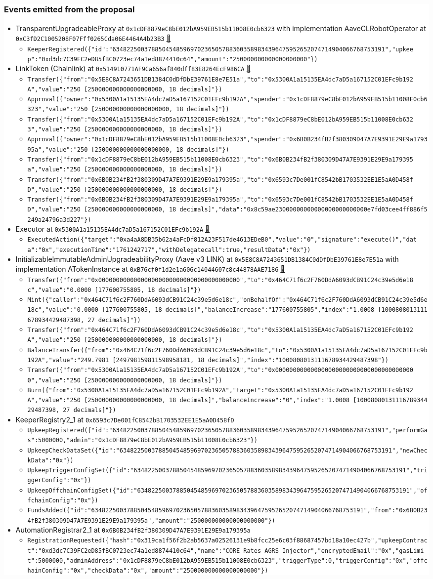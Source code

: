 ### Events emitted from the proposal

- TransparentUpgradeableProxy at `0x1cDF8879eC8bE012bA959EB515b11008E0cb6323` with implementation AaveCLRobotOperator at `0xC3fD2C1005208F07Fff0265Cda06E4464A4b23B3` [:ghost:](https://github.com/bgd-labs/aave-address-book  "MiscEthereum.AAVE_CL_ROBOT_OPERATOR")
  - `KeeperRegistered({"id":"63482250037885045485969702365057883603589834396475952652074714904066768753191","upkeep":"0xd3dc7C39FC2eD85fBC0723ec74a1ed8874410c64","amount":"250000000000000000000"})`
- LinkToken (Chainlink) at `0x514910771AF9Ca656af840dff83E8264EcF986CA` [:ghost:](https://github.com/bgd-labs/aave-address-book  "AaveV2Ethereum.ASSETS.LINK.UNDERLYING")
  - `Transfer({"from":"0x5E8C8A7243651DB1384C0dDfDbE39761E8e7E51a","to":"0x5300A1a15135EA4dc7aD5a167152C01EFc9b192A","value":"250 [250000000000000000000, 18 decimals]"})`
  - `Approval({"owner":"0x5300A1a15135EA4dc7aD5a167152C01EFc9b192A","spender":"0x1cDF8879eC8bE012bA959EB515b11008E0cb6323","value":"250 [250000000000000000000, 18 decimals]"})`
  - `Transfer({"from":"0x5300A1a15135EA4dc7aD5a167152C01EFc9b192A","to":"0x1cDF8879eC8bE012bA959EB515b11008E0cb6323","value":"250 [250000000000000000000, 18 decimals]"})`
  - `Approval({"owner":"0x1cDF8879eC8bE012bA959EB515b11008E0cb6323","spender":"0x6B0B234fB2f380309D47A7E9391E29E9a179395a","value":"250 [250000000000000000000, 18 decimals]"})`
  - `Transfer({"from":"0x1cDF8879eC8bE012bA959EB515b11008E0cb6323","to":"0x6B0B234fB2f380309D47A7E9391E29E9a179395a","value":"250 [250000000000000000000, 18 decimals]"})`
  - `Transfer({"from":"0x6B0B234fB2f380309D47A7E9391E29E9a179395a","to":"0x6593c7De001fC8542bB1703532EE1E5aA0D458fD","value":"250 [250000000000000000000, 18 decimals]"})`
  - `Transfer({"from":"0x6B0B234fB2f380309D47A7E9391E29E9a179395a","to":"0x6593c7De001fC8542bB1703532EE1E5aA0D458fD","value":"250 [250000000000000000000, 18 decimals]","data":"0x8c59ae23000000000000000000000000e7fd03cee4ff886f5249a24796a3d227"})`
- Executor at `0x5300A1a15135EA4dc7aD5a167152C01EFc9b192A` [:ghost:](https://github.com/bgd-labs/aave-address-book  "AaveV2Ethereum.POOL_ADMIN")
  - `ExecutedAction({"target":"0xa4aA8DB35b62a4aFcDf812A23F517de4613EDeB0","value":"0","signature":"execute()","data":"0x","executionTime":"1761242717","withDelegatecall":true,"resultData":"0x"})`
- InitializableImmutableAdminUpgradeabilityProxy (Aave v3 LINK) at `0x5E8C8A7243651DB1384C0dDfDbE39761E8e7E51a` with implementation ATokenInstance at `0xB76cf0f1d2e1a606c14044607c8c44878AAE7186` [:ghost:](https://github.com/bgd-labs/aave-address-book  "AaveV3Ethereum.ASSETS.LINK.A_TOKEN")
  - `Transfer({"from":"0x0000000000000000000000000000000000000000","to":"0x464C71f6c2F760DdA6093dCB91C24c39e5d6e18c","value":"0.0000 [177600755805, 18 decimals]"})`
  - `Mint({"caller":"0x464C71f6c2F760DdA6093dCB91C24c39e5d6e18c","onBehalfOf":"0x464C71f6c2F760DdA6093dCB91C24c39e5d6e18c","value":"0.0000 [177600755805, 18 decimals]","balanceIncrease":"177600755805","index":"1.0008 [1000808013111678934429487398, 27 decimals]"})`
  - `Transfer({"from":"0x464C71f6c2F760DdA6093dCB91C24c39e5d6e18c","to":"0x5300A1a15135EA4dc7aD5a167152C01EFc9b192A","value":"250 [250000000000000000000, 18 decimals]"})`
  - `BalanceTransfer({"from":"0x464C71f6c2F760DdA6093dCB91C24c39e5d6e18c","to":"0x5300A1a15135EA4dc7aD5a167152C01EFc9b192A","value":"249.7981 [249798159811598958181, 18 decimals]","index":"1000808013111678934429487398"})`
  - `Transfer({"from":"0x5300A1a15135EA4dc7aD5a167152C01EFc9b192A","to":"0x0000000000000000000000000000000000000000","value":"250 [250000000000000000000, 18 decimals]"})`
  - `Burn({"from":"0x5300A1a15135EA4dc7aD5a167152C01EFc9b192A","target":"0x5300A1a15135EA4dc7aD5a167152C01EFc9b192A","value":"250 [250000000000000000000, 18 decimals]","balanceIncrease":"0","index":"1.0008 [1000808013111678934429487398, 27 decimals]"})`
- KeeperRegistry2_1 at `0x6593c7De001fC8542bB1703532EE1E5aA0D458fD`
  - `UpkeepRegistered({"id":"63482250037885045485969702365057883603589834396475952652074714904066768753191","performGas":5000000,"admin":"0x1cDF8879eC8bE012bA959EB515b11008E0cb6323"})`
  - `UpkeepCheckDataSet({"id":"63482250037885045485969702365057883603589834396475952652074714904066768753191","newCheckData":"0x"})`
  - `UpkeepTriggerConfigSet({"id":"63482250037885045485969702365057883603589834396475952652074714904066768753191","triggerConfig":"0x"})`
  - `UpkeepOffchainConfigSet({"id":"63482250037885045485969702365057883603589834396475952652074714904066768753191","offchainConfig":"0x"})`
  - `FundsAdded({"id":"63482250037885045485969702365057883603589834396475952652074714904066768753191","from":"0x6B0B234fB2f380309D47A7E9391E29E9a179395a","amount":"250000000000000000000"})`
- AutomationRegistrar2_1 at `0x6B0B234fB2f380309D47A7E9391E29E9a179395a`
  - `RegistrationRequested({"hash":"0x319ca1f56f2b2ab5637a02526131e9b8fcc25e6c03f88687457bd18a10ec427b","upkeepContract":"0xd3dc7C39FC2eD85fBC0723ec74a1ed8874410c64","name":"CORE Rates AGRS Injector","encryptedEmail":"0x","gasLimit":5000000,"adminAddress":"0x1cDF8879eC8bE012bA959EB515b11008E0cb6323","triggerType":0,"triggerConfig":"0x","offchainConfig":"0x","checkData":"0x","amount":"250000000000000000000"})`